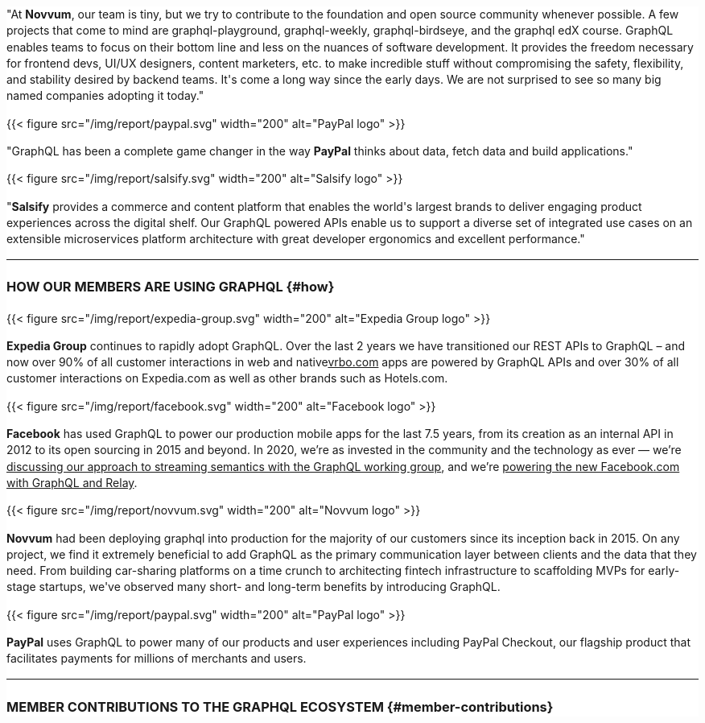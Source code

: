 "At **Novvum**, our team is tiny, but we try to contribute to the foundation and open source community whenever possible. A few projects that come to mind are graphql-playground, graphql-weekly, graphql-birdseye, and the graphql edX course. GraphQL enables teams to focus on their bottom line and less on the nuances of software development. It provides the freedom necessary for frontend devs, UI/UX designers, content marketers, etc. to make incredible stuff without compromising the safety, flexibility, and stability desired by backend teams. It's come a long way since the early days. We are not surprised to see so many big named companies adopting it today."

{{< figure src="/img/report/paypal.svg" width="200" alt="PayPal logo" >}}

"GraphQL has been a complete game changer in the way **PayPal** thinks about data, fetch data and build applications."

{{< figure src="/img/report/salsify.svg" width="200" alt="Salsify logo" >}}

"**Salsify** provides a commerce and content platform that enables the world's largest brands to deliver engaging product experiences across the digital shelf. Our GraphQL powered APIs enable us to support a diverse set of integrated use cases on an extensible microservices platform architecture with great developer ergonomics and excellent performance."

---

### HOW OUR MEMBERS ARE USING GRAPHQL {#how}

{{< figure src="/img/report/expedia-group.svg" width="200" alt="Expedia Group logo" >}}

**Expedia Group** continues to rapidly adopt GraphQL. Over the last 2 years we have transitioned our REST APIs to GraphQL – and now over 90% of all customer interactions in web and native[vrbo.com](http://vrbo.com/) apps are powered by GraphQL APIs and over 30% of all customer interactions on Expedia.com as well as other brands such as Hotels.com.

{{< figure src="/img/report/facebook.svg" width="200" alt="Facebook logo" >}}

**Facebook** has used GraphQL to power our production mobile apps for the last 7.5 years, from its creation as an internal API in 2012 to its open sourcing in 2015 and beyond. In 2020, we’re as invested in the community and the technology as ever — we’re [discussing our approach to streaming semantics with the GraphQL working group](https://github.com/graphql/graphql-wg/issues/329), and we’re [powering the new Facebook.com with GraphQL and Relay](https://developers.facebook.com/videos/2019/building-the-new-facebookcom-with-react-graphql-and-relay/).

{{< figure src="/img/report/novvum.svg" width="200" alt="Novvum logo" >}}

**Novvum** had been deploying graphql into production for the majority of our customers since its inception back in 2015. On any project, we find it extremely beneficial to add GraphQL as the primary communication layer between clients and the data that they need. From building car-sharing platforms on a time crunch to architecting fintech infrastructure to scaffolding MVPs for early-stage startups, we've observed many short- and long-term benefits by introducing GraphQL.

{{< figure src="/img/report/paypal.svg" width="200" alt="PayPal logo" >}}

**PayPal** uses GraphQL to power many of our products and user experiences including PayPal Checkout, our flagship product that facilitates payments for millions of merchants and users.

---

### MEMBER CONTRIBUTIONS TO THE GRAPHQL ECOSYSTEM {#member-contributions}
